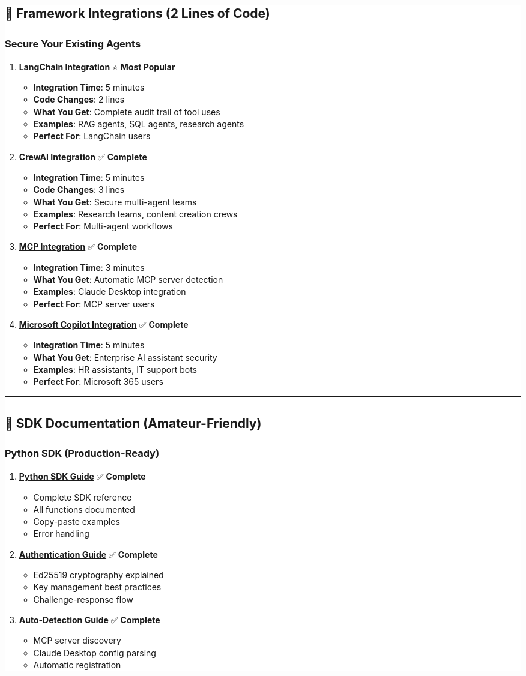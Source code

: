 
## 🔌 Framework Integrations (2 Lines of Code)

### Secure Your Existing Agents

1. **[LangChain Integration](./integrations/langchain.md)** ⭐ **Most Popular**
   - **Integration Time**: 5 minutes
   - **Code Changes**: 2 lines
   - **What You Get**: Complete audit trail of tool uses
   - **Examples**: RAG agents, SQL agents, research agents
   - **Perfect For**: LangChain users

2. **[CrewAI Integration](./integrations/crewai.md)** ✅ **Complete**
   - **Integration Time**: 5 minutes
   - **Code Changes**: 3 lines
   - **What You Get**: Secure multi-agent teams
   - **Examples**: Research teams, content creation crews
   - **Perfect For**: Multi-agent workflows

3. **[MCP Integration](./integrations/mcp.md)** ✅ **Complete**
   - **Integration Time**: 3 minutes
   - **What You Get**: Automatic MCP server detection
   - **Examples**: Claude Desktop integration
   - **Perfect For**: MCP server users

4. **[Microsoft Copilot Integration](./integrations/copilot.md)** ✅ **Complete**
   - **Integration Time**: 5 minutes
   - **What You Get**: Enterprise AI assistant security
   - **Examples**: HR assistants, IT support bots
   - **Perfect For**: Microsoft 365 users

---

## 📖 SDK Documentation (Amateur-Friendly)

### Python SDK (Production-Ready)

1. **[Python SDK Guide](./sdk/python.md)** ✅ **Complete**
   - Complete SDK reference
   - All functions documented
   - Copy-paste examples
   - Error handling

2. **[Authentication Guide](./sdk/authentication.md)** ✅ **Complete**
   - Ed25519 cryptography explained
   - Key management best practices
   - Challenge-response flow

3. **[Auto-Detection Guide](./sdk/auto-detection.md)** ✅ **Complete**
   - MCP server discovery
   - Claude Desktop config parsing
   - Automatic registration
